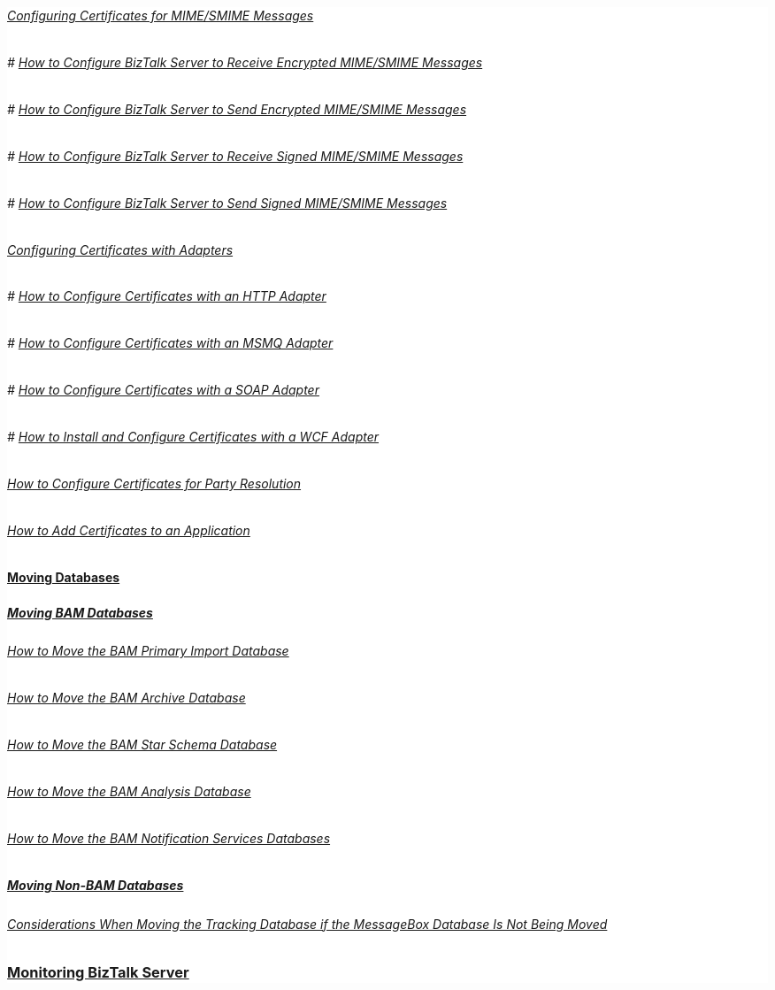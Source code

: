 ###### [Configuring Certificates for MIME/SMIME Messages](technical-guides/configuring-certificates-for-mime-or-smime-messages.md)
###### # [How to Configure BizTalk Server to Receive Encrypted MIME/SMIME Messages](technical-guides/how-to-configure-biztalk-server-to-receive-encrypted-mime-or-smime-messages.md)
###### # [How to Configure BizTalk Server to Send Encrypted MIME/SMIME Messages](technical-guides/how-to-configure-biztalk-server-to-send-encrypted-mime-smime-messages.md)
###### # [How to Configure BizTalk Server to Receive Signed MIME/SMIME Messages](technical-guides/how-to-configure-biztalk-server-to-receive-signed-mime-or-smime-messages.md)
###### # [How to Configure BizTalk Server to Send Signed MIME/SMIME Messages](technical-guides/how-to-configure-biztalk-server-to-send-signed-mime-or-smime-messages.md)
###### [Configuring Certificates with Adapters](technical-guides/configuring-certificates-with-adapters.md)
###### # [How to Configure Certificates with an HTTP Adapter](technical-guides/how-to-configure-certificates-with-an-http-adapter.md)
###### # [How to Configure Certificates with an MSMQ Adapter](technical-guides/how-to-configure-certificates-with-an-msmq-adapter.md)
###### # [How to Configure Certificates with a SOAP Adapter](technical-guides/how-to-configure-certificates-with-a-soap-adapter.md)
###### # [How to Install and Configure Certificates with a WCF Adapter](technical-guides/how-to-install-and-configure-certificates-with-a-wcf-adapter.md)
###### [How to Configure Certificates for Party Resolution](technical-guides/how-to-configure-certificates-for-party-resolution.md)
###### [How to Add Certificates to an Application](technical-guides/how-to-add-certificates-to-an-application.md)
#### [Moving Databases](technical-guides/moving-databases.md)
##### [Moving BAM Databases](technical-guides/moving-bam-databases.md)
###### [How to Move the BAM Primary Import Database](technical-guides/how-to-move-the-bam-primary-import-database2.md)
###### [How to Move the BAM Archive Database](technical-guides/how-to-move-the-bam-archive-database1.md)
###### [How to Move the BAM Star Schema Database](technical-guides/how-to-move-the-bam-star-schema-database2.md)
###### [How to Move the BAM Analysis Database](technical-guides/how-to-move-the-bam-analysis-database1.md)
###### [How to Move the BAM Notification Services Databases](technical-guides/how-to-move-the-bam-notification-services-databases1.md)
##### [Moving Non-BAM Databases](technical-guides/moving-non-bam-databases.md)
###### [Considerations When Moving the Tracking Database if the MessageBox Database Is Not Being Moved](technical-guides/before-you-move-the-tracking-database-if-messagebox-database-is-not-moving.md)
### [Monitoring BizTalk Server](technical-guides/monitoring-biztalk-server2.md)